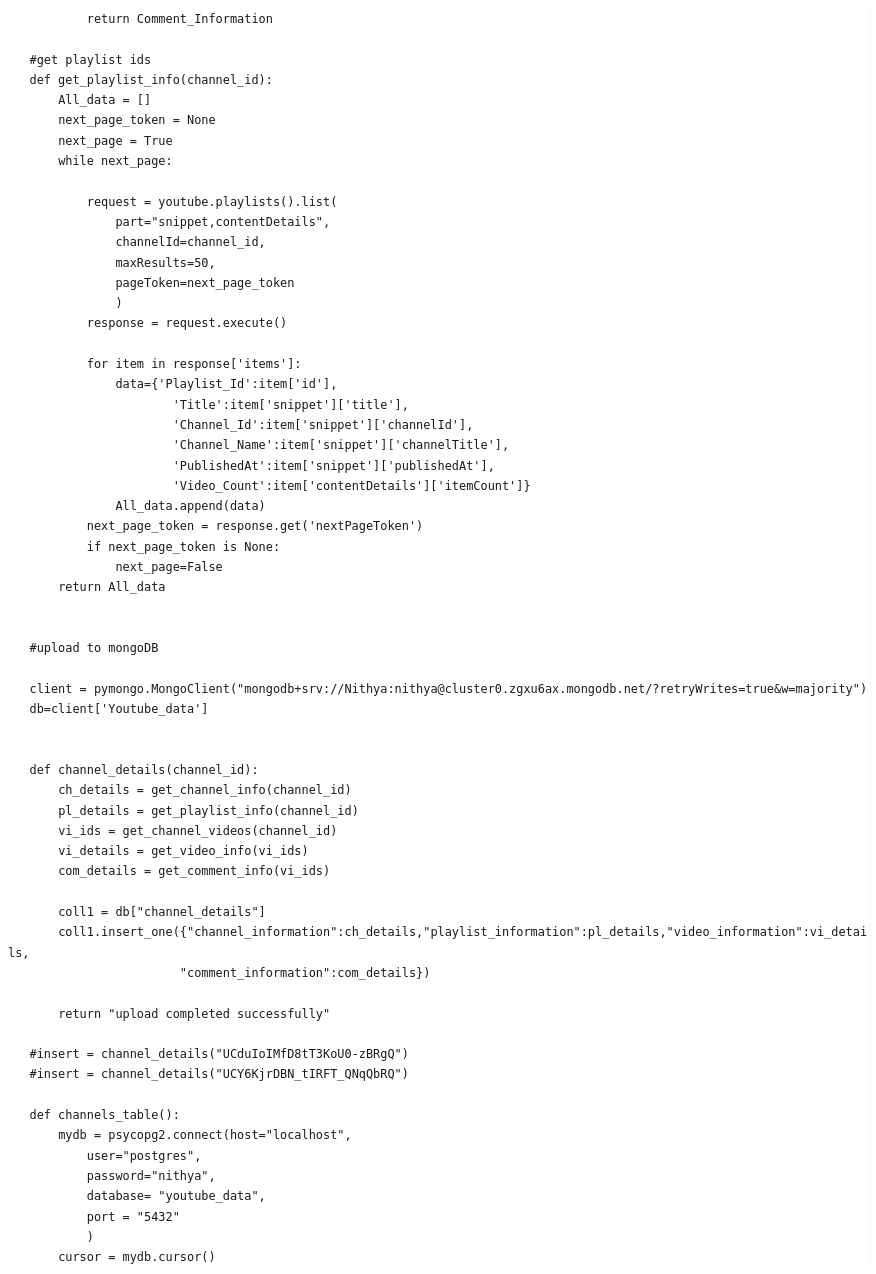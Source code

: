                return Comment_Information
       
       #get playlist ids
       def get_playlist_info(channel_id):
           All_data = []
           next_page_token = None
           next_page = True
           while next_page:
       
               request = youtube.playlists().list(
                   part="snippet,contentDetails",
                   channelId=channel_id,
                   maxResults=50,
                   pageToken=next_page_token
                   )
               response = request.execute()
       
               for item in response['items']: 
                   data={'Playlist_Id':item['id'],
                           'Title':item['snippet']['title'],
                           'Channel_Id':item['snippet']['channelId'],
                           'Channel_Name':item['snippet']['channelTitle'],
                           'PublishedAt':item['snippet']['publishedAt'],
                           'Video_Count':item['contentDetails']['itemCount']}
                   All_data.append(data)
               next_page_token = response.get('nextPageToken')
               if next_page_token is None:
                   next_page=False
           return All_data
       
       
       #upload to mongoDB
       
       client = pymongo.MongoClient("mongodb+srv://Nithya:nithya@cluster0.zgxu6ax.mongodb.net/?retryWrites=true&w=majority")
       db=client['Youtube_data']
       
       
       def channel_details(channel_id):
           ch_details = get_channel_info(channel_id)
           pl_details = get_playlist_info(channel_id)
           vi_ids = get_channel_videos(channel_id)
           vi_details = get_video_info(vi_ids)
           com_details = get_comment_info(vi_ids)
       
           coll1 = db["channel_details"]
           coll1.insert_one({"channel_information":ch_details,"playlist_information":pl_details,"video_information":vi_details,
                            "comment_information":com_details})
           
           return "upload completed successfully"
       
       #insert = channel_details("UCduIoIMfD8tT3KoU0-zBRgQ")
       #insert = channel_details("UCY6KjrDBN_tIRFT_QNqQbRQ")
       
       def channels_table():
           mydb = psycopg2.connect(host="localhost",
               user="postgres",
               password="nithya",
               database= "youtube_data",
               port = "5432"
               )
           cursor = mydb.cursor()
       